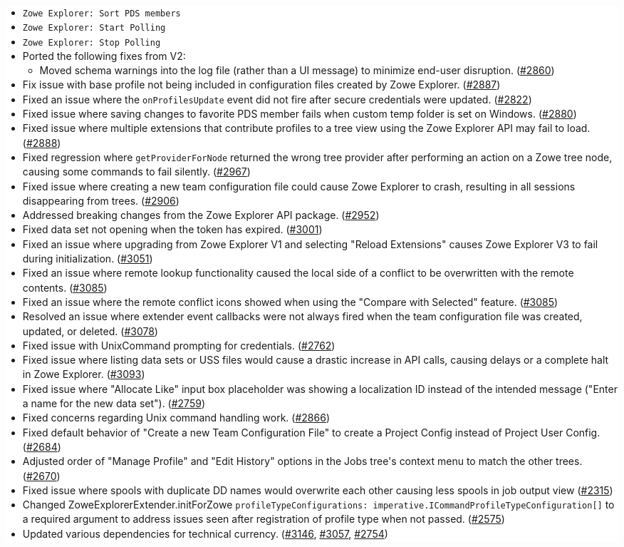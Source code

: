   - `Zowe Explorer: Sort PDS members`
  - `Zowe Explorer: Start Polling`
  - `Zowe Explorer: Stop Polling`
- Ported the following fixes from V2:
  - Moved schema warnings into the log file (rather than a UI message) to minimize end-user disruption. ([#2860](https://github.com/zowe/zowe-explorer-vscode/pull/2860))
- Fix issue with base profile not being included in configuration files created by Zowe Explorer. ([#2887](https://github.com/zowe/zowe-explorer-vscode/issues/2887))
- Fixed an issue where the `onProfilesUpdate` event did not fire after secure credentials were updated. ([#2822](https://github.com/zowe/zowe-explorer-vscode/issues/2822))
- Fixed issue where saving changes to favorite PDS member fails when custom temp folder is set on Windows. ([#2880](https://github.com/zowe/zowe-explorer-vscode/issues/2880))
- Fixed issue where multiple extensions that contribute profiles to a tree view using the Zowe Explorer API may fail to load. ([#2888](https://github.com/zowe/zowe-explorer-vscode/issues/2888))
- Fixed regression where `getProviderForNode` returned the wrong tree provider after performing an action on a Zowe tree node, causing some commands to fail silently. ([#2967](https://github.com/zowe/zowe-explorer-vscode/issues/2967))
- Fixed issue where creating a new team configuration file could cause Zowe Explorer to crash, resulting in all sessions disappearing from trees. ([#2906](https://github.com/zowe/zowe-explorer-vscode/issues/2906))
- Addressed breaking changes from the Zowe Explorer API package. ([#2952](https://github.com/zowe/zowe-explorer-vscode/issues/2952))
- Fixed data set not opening when the token has expired. ([#3001](https://github.com/zowe/zowe-explorer-vscode/issues/3001))
- Fixed an issue where upgrading from Zowe Explorer V1 and selecting "Reload Extensions" causes Zowe Explorer V3 to fail during initialization. ([#3051](https://github.com/zowe/zowe-explorer-vscode/pull/3051))
- Fixed an issue where remote lookup functionality caused the local side of a conflict to be overwritten with the remote contents. ([#3085](https://github.com/zowe/zowe-explorer-vscode/pull/3085))
- Fixed an issue where the remote conflict icons showed when using the "Compare with Selected" feature. ([#3085](https://github.com/zowe/zowe-explorer-vscode/pull/3085))
- Resolved an issue where extender event callbacks were not always fired when the team configuration file was created, updated, or deleted. ([#3078](https://github.com/zowe/zowe-explorer-vscode/issues/3078))
- Fixed issue with UnixCommand prompting for credentials. ([#2762](https://github.com/zowe/zowe-explorer-vscode/issues/2762))
- Fixed issue where listing data sets or USS files would cause a drastic increase in API calls, causing delays or a complete halt in Zowe Explorer. ([#3093](https://github.com/zowe/zowe-explorer-vscode/pull/3093))
- Fixed issue where "Allocate Like" input box placeholder was showing a localization ID instead of the intended message ("Enter a name for the new data set"). ([#2759](https://github.com/zowe/vscode-extension-for-zowe/issues/2759))
- Fixed concerns regarding Unix command handling work. ([#2866](https://github.com/zowe/zowe-explorer-vscode/pull/2866))
- Fixed default behavior of "Create a new Team Configuration File" to create a Project Config instead of Project User Config. ([#2684](https://github.com/zowe/vscode-extension-for-zowe/issues/2684))
- Adjusted order of "Manage Profile" and "Edit History" options in the Jobs tree's context menu to match the other trees. ([#2670](https://github.com/zowe/vscode-extension-for-zowe/issues/2670))
- Fixed issue where spools with duplicate DD names would overwrite each other causing less spools in job output view ([#2315](https://github.com/zowe/vscode-extension-for-zowe/issues/2315))
- Changed ZoweExplorerExtender.initForZowe `profileTypeConfigurations: imperative.ICommandProfileTypeConfiguration[]` to a required argument to address issues seen after registration of profile type when not passed. ([#2575](https://github.com/zowe/vscode-extension-for-zowe/issues/2575))
- Updated various dependencies for technical currency. ([#3146](https://github.com/zowe/zowe-explorer-vscode/issues/3146), [#3057](https://github.com/zowe/zowe-explorer-vscode/pull/3057), [#2754](https://github.com/zowe/vscode-extension-for-zowe/pull/2754))
